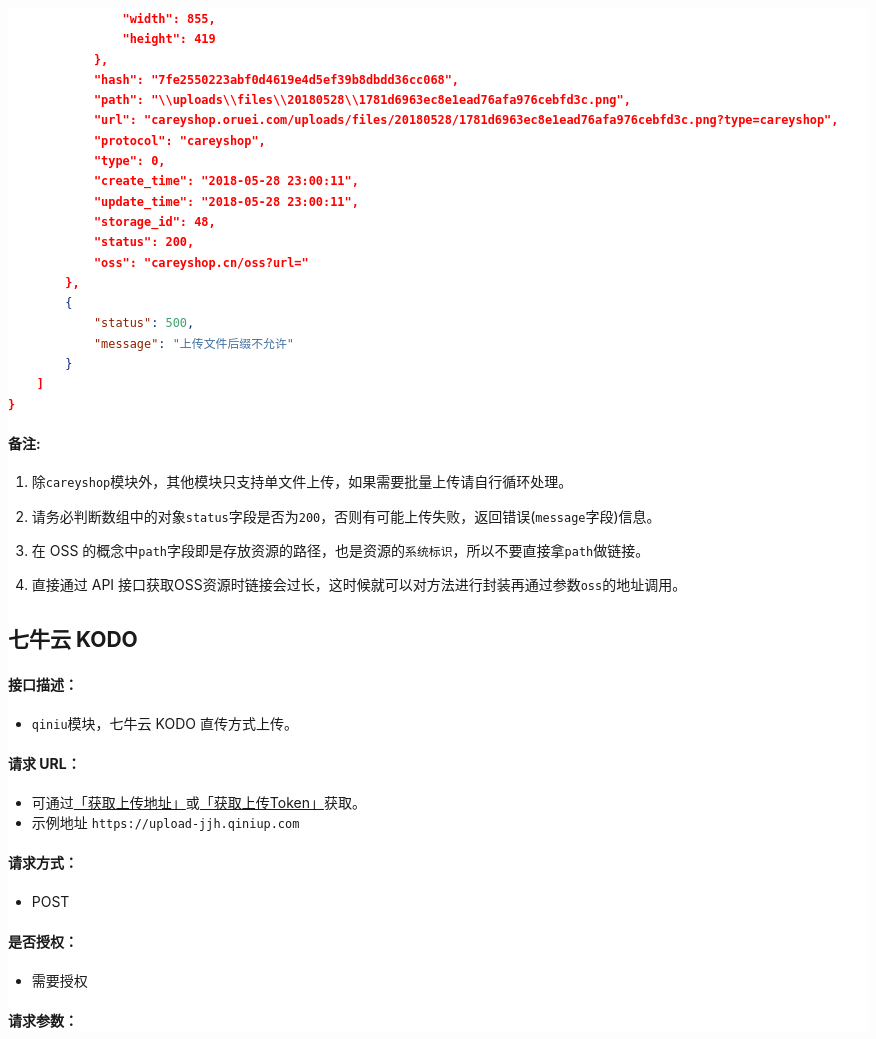 ```json
                "width": 855,
                "height": 419
            },
            "hash": "7fe2550223abf0d4619e4d5ef39b8dbdd36cc068",
            "path": "\\uploads\\files\\20180528\\1781d6963ec8e1ead76afa976cebfd3c.png",
            "url": "careyshop.oruei.com/uploads/files/20180528/1781d6963ec8e1ead76afa976cebfd3c.png?type=careyshop",
            "protocol": "careyshop",
            "type": 0,
            "create_time": "2018-05-28 23:00:11",
            "update_time": "2018-05-28 23:00:11",
            "storage_id": 48,
            "status": 200,
            "oss": "careyshop.cn/oss?url="
        },
        {
            "status": 500,
            "message": "上传文件后缀不允许"
        }
    ]
}
```

#### 备注:
1. 除`careyshop`模块外，其他模块只支持单文件上传，如果需要批量上传请自行循环处理。

2. 请务必判断数组中的对象`status`字段是否为`200`，否则有可能上传失败，返回错误(`message`字段)信息。

3. 在 OSS 的概念中`path`字段即是存放资源的路径，也是资源的`系统标识`，所以不要直接拿`path`做链接。

4. 直接通过 API 接口获取OSS资源时链接会过长，这时候就可以对方法进行封装再通过参数`oss`的地址调用。

## 七牛云 KODO

#### 接口描述：
- `qiniu`模块，七牛云 KODO 直传方式上传。

#### 请求 URL：
- 可通过[「获取上传地址」](/api/admin/upload/upload/get.upload.url.md "「获取上传地址」")或[「获取上传Token」](/api/admin/upload/upload/get.upload.token.md "「获取上传Token」")获取。
- 示例地址 `https://upload-jjh.qiniup.com`

#### 请求方式：
- POST

#### 是否授权：
- 需要授权

#### 请求参数：